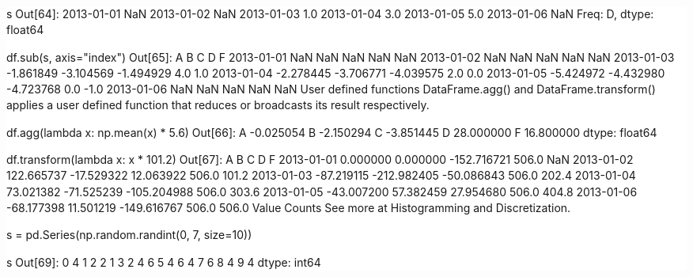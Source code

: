 s
Out[64]: 
2013-01-01    NaN
2013-01-02    NaN
2013-01-03    1.0
2013-01-04    3.0
2013-01-05    5.0
2013-01-06    NaN
Freq: D, dtype: float64

df.sub(s, axis="index")
Out[65]: 
                   A         B         C    D    F
2013-01-01       NaN       NaN       NaN  NaN  NaN
2013-01-02       NaN       NaN       NaN  NaN  NaN
2013-01-03 -1.861849 -3.104569 -1.494929  4.0  1.0
2013-01-04 -2.278445 -3.706771 -4.039575  2.0  0.0
2013-01-05 -5.424972 -4.432980 -4.723768  0.0 -1.0
2013-01-06       NaN       NaN       NaN  NaN  NaN
User defined functions
DataFrame.agg() and DataFrame.transform() applies a user defined function that reduces or broadcasts its result respectively.

df.agg(lambda x: np.mean(x) * 5.6)
Out[66]: 
A    -0.025054
B    -2.150294
C    -3.851445
D    28.000000
F    16.800000
dtype: float64

df.transform(lambda x: x * 101.2)
Out[67]: 
                     A           B           C      D      F
2013-01-01    0.000000    0.000000 -152.716721  506.0    NaN
2013-01-02  122.665737  -17.529322   12.063922  506.0  101.2
2013-01-03  -87.219115 -212.982405  -50.086843  506.0  202.4
2013-01-04   73.021382  -71.525239 -105.204988  506.0  303.6
2013-01-05  -43.007200   57.382459   27.954680  506.0  404.8
2013-01-06  -68.177398   11.501219 -149.616767  506.0  506.0
Value Counts
See more at Histogramming and Discretization.

s = pd.Series(np.random.randint(0, 7, size=10))

s
Out[69]: 
0    4
1    2
2    1
3    2
4    6
5    4
6    4
7    6
8    4
9    4
dtype: int64
